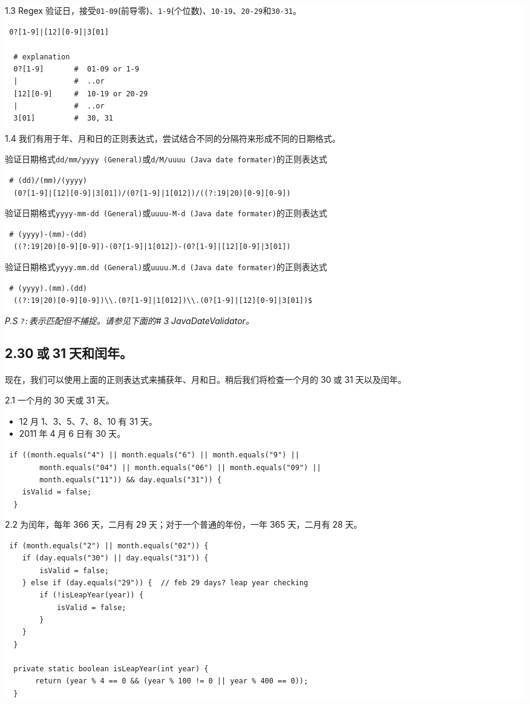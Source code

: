 1.3 Regex 验证日，接受`01-09`(前导零)、`1-9`(个位数)、`10-19`、`20-29`和`30-31`。

```
 0?[1-9]|[12][0-9]|3[01]

  # explanation
  0?[1-9]       #  01-09 or 1-9
  |             #  ..or
  [12][0-9]     #  10-19 or 20-29
  |             #  ..or
  3[01]         #  30, 31 
```

1.4 我们有用于年、月和日的正则表达式，尝试结合不同的分隔符来形成不同的日期格式。

验证日期格式`dd/mm/yyyy (General)`或`d/M/uuuu (Java date formater)`的正则表达式

```
 # (dd)/(mm)/(yyyy)
  (0?[1-9]|[12][0-9]|3[01])/(0?[1-9]|1[012])/((?:19|20)[0-9][0-9]) 
```

验证日期格式`yyyy-mm-dd (General)`或`uuuu-M-d (Java date formater)`的正则表达式

```
 # (yyyy)-(mm)-(dd)
  ((?:19|20)[0-9][0-9])-(0?[1-9]|1[012])-(0?[1-9]|[12][0-9]|3[01]) 
```

验证日期格式`yyyy.mm.dd (General)`或`uuuu.M.d (Java date formater)`的正则表达式

```
 # (yyyy).(mm).(dd)
  ((?:19|20)[0-9][0-9])\\.(0?[1-9]|1[012])\\.(0?[1-9]|[12][0-9]|3[01])$ 
```

*P.S `?:`表示匹配但不捕捉。请参见下面的# 3 JavaDateValidator。*

## 2.30 或 31 天和闰年。

现在，我们可以使用上面的正则表达式来捕获年、月和日。稍后我们将检查一个月的 30 或 31 天以及闰年。

2.1 一个月的 30 天或 31 天。

*   12 月 1、3、5、7、8、10 有 31 天。
*   2011 年 4 月 6 日有 30 天。

```
 if ((month.equals("4") || month.equals("6") || month.equals("9") ||
        month.equals("04") || month.equals("06") || month.equals("09") ||
        month.equals("11")) && day.equals("31")) {
    isValid = false;
  } 
```

2.2 为闰年，每年 366 天，二月有 29 天；对于一个普通的年份，一年 365 天，二月有 28 天。

```
 if (month.equals("2") || month.equals("02")) {
    if (day.equals("30") || day.equals("31")) {
        isValid = false;
    } else if (day.equals("29")) {  // feb 29 days? leap year checking
        if (!isLeapYear(year)) {
            isValid = false;
        }
    }
  }

  private static boolean isLeapYear(int year) {
       return (year % 4 == 0 && (year % 100 != 0 || year % 400 == 0));
  } 
```